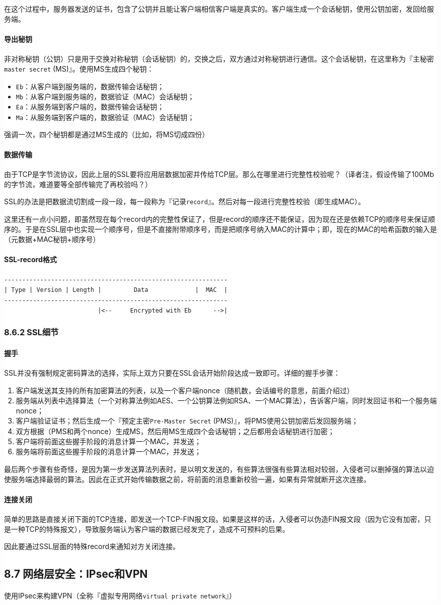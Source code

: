 在这个过程中，服务器发送的证书，包含了公钥并且能让客户端相信客户端是真实的。客户端生成一个会话秘钥，使用公钥加密，发回给服务端。

#### 导出秘钥

非对称秘钥（公钥）只是用于交换对称秘钥（会话秘钥）的，交换之后，双方通过对称秘钥进行通信。这个会话秘钥，在这里称为『主秘密`master secret` (MS)』。使用MS生成四个秘钥：

- `Eb`：从客户端到服务端的，数据传输会话秘钥；
- `Mb`：从客户端到服务端的，数据验证（MAC）会话秘钥；
- `Ea`：从服务端到客户端的，数据传输会话秘钥；
- `Ma`：从服务端到客户端的，数据验证（MAC）会话秘钥；

强调一次，四个秘钥都是通过MS生成的（比如，将MS切成四份）

#### 数据传输

由于TCP是字节流协议，因此上层的SSL要将应用层数据加密并传给TCP层。那么在哪里进行完整性校验呢？（译者注，假设传输了100Mb的字节流，难道要等全部传输完了再校验吗？）

SSL的办法是把数据流切割成一段一段，每一段称为『记录`record`』。然后对每一段进行完整性校验（即生成MAC）。

这里还有一点小问题，即虽然现在每个record内的完整性保证了，但是record的顺序还不能保证，因为现在还是依赖TCP的顺序号来保证顺序的。于是在SSL层中也实现一个顺序号，但是不直接附带顺序号，而是把顺序号纳入MAC的计算中；即，现在的MAC的哈希函数的输入是（元数据+MAC秘钥+顺序号）

#### SSL-record格式

```text
--------------------------------------------------------------
| Type | Version | Length |         Data             |  MAC  |
--------------------------------------------------------------
                          |<--     Encrypted with Eb      -->|
```

### 8.6.2 SSL细节

#### 握手

SSL并没有强制规定密码算法的选择，实际上双方只要在SSL会话开始阶段达成一致即可。详细的握手步骤：

1. 客户端发送其支持的所有加密算法的列表，以及一个客户端nonce（随机数，会话编号的意思，前面介绍过）
2. 服务端从列表中选择算法（一个对称算法例如AES、一个公钥算法例如RSA、一个MAC算法），告诉客户端，同时发回证书和一个服务端nonce；
3. 客户端验证证书；然后生成一个『预定主密`Pre-Master Secret` (PMS)』，将PMS使用公钥加密后发回服务端；
4. 双方根据（PMS和两个nonce）生成MS，然后用MS生成四个会话秘钥；之后都用会话秘钥进行加密；
5. 客户端将前面这些握手阶段的消息计算一个MAC，并发送；
6. 服务端将前面这些握手阶段的消息计算一个MAC，并发送；

最后两个步骤有些奇怪，是因为第一步发送算法列表时，是以明文发送的，有些算法很强有些算法相对较弱，入侵者可以删掉强的算法以迫使服务端选择最弱的算法。因此在正式开始传输数据之前，将前面的消息重新校验一遍，如果有异常就断开这次连接。

#### 连接关闭

简单的思路是直接关闭下面的TCP连接，即发送一个TCP-FIN报文段。如果是这样的话，入侵者可以伪造FIN报文段（因为它没有加密，只是一种TCP的特殊报文），导致服务端认为客户端的数据已经发完了，造成不可预料的后果。

因此要通过SSL层面的特殊record来通知对方关闭连接。

## 8.7 网络层安全：IPsec和VPN

使用IPsec来构建VPN（全称『虚拟专用网络`virtual private network`』）
